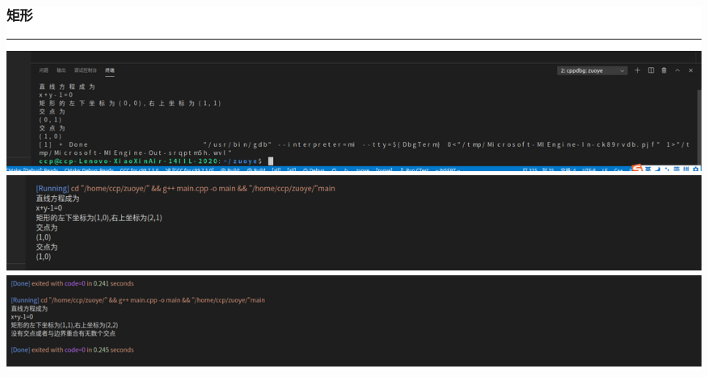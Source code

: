 ### 矩形
***
![5](./2020-10-02%2018-53-59%20的屏幕截图.png)
![6](./2020-10-02%2018-57-34%20的屏幕截图.png)
![7](./2020-10-04%2014-34-54%20的屏幕截图.png)